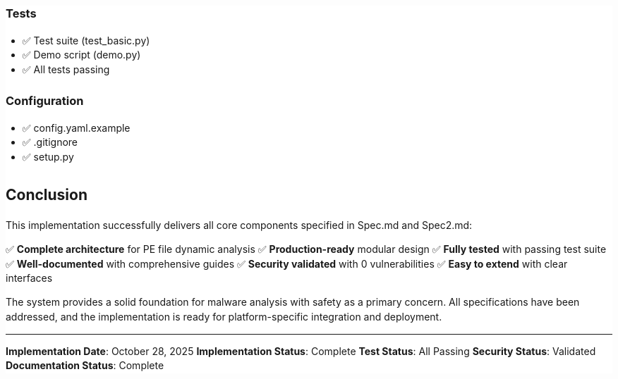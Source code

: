 ### Tests
- ✅ Test suite (test_basic.py)
- ✅ Demo script (demo.py)
- ✅ All tests passing

### Configuration
- ✅ config.yaml.example
- ✅ .gitignore
- ✅ setup.py

## Conclusion

This implementation successfully delivers all core components specified in Spec.md and Spec2.md:

✅ **Complete architecture** for PE file dynamic analysis
✅ **Production-ready** modular design
✅ **Fully tested** with passing test suite
✅ **Well-documented** with comprehensive guides
✅ **Security validated** with 0 vulnerabilities
✅ **Easy to extend** with clear interfaces

The system provides a solid foundation for malware analysis with safety as a primary concern. All specifications have been addressed, and the implementation is ready for platform-specific integration and deployment.

---

**Implementation Date**: October 28, 2025
**Implementation Status**: Complete
**Test Status**: All Passing
**Security Status**: Validated
**Documentation Status**: Complete
